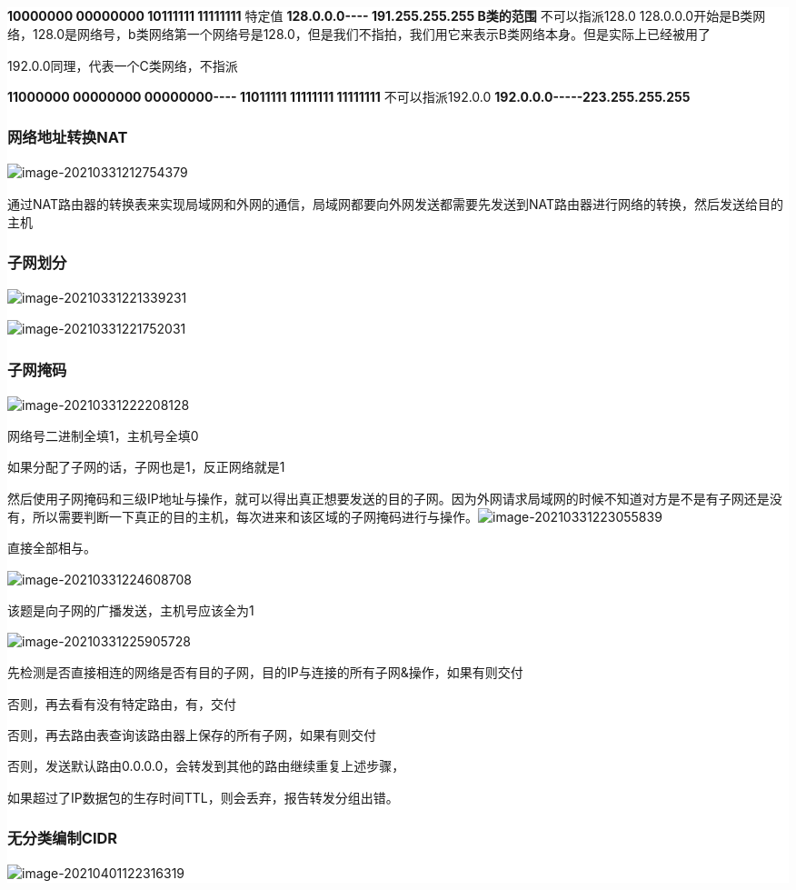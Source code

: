 **10000000 00000000  10111111 11111111** 特定值
**128.0.0.0---- 191.255.255.255 B类的范围**   不可以指派128.0  128.0.0.0开始是B类网络，128.0是网络号，b类网络第一个网络号是128.0，但是我们不指拍，我们用它来表示B类网络本身。但是实际上已经被用了

192.0.0同理，代表一个C类网络，不指派

**11000000 00000000 00000000---- 11011111 11111111 11111111** 不可以指派192.0.0 
**192.0.0.0-----223.255.255.255**

### 网络地址转换NAT

![image-20210331212754379](https://sober-feng.oss-cn-shanghai.aliyuncs.com/learning/pictures/image-20210331212754379.png)

通过NAT路由器的转换表来实现局域网和外网的通信，局域网都要向外网发送都需要先发送到NAT路由器进行网络的转换，然后发送给目的主机

### 子网划分

![image-20210331221339231](https://sober-feng.oss-cn-shanghai.aliyuncs.com/learning/pictures/image-20210331221339231.png)

![image-20210331221752031](https://sober-feng.oss-cn-shanghai.aliyuncs.com/learning/pictures/image-20210331221752031.png)

### 子网掩码

![image-20210331222208128](https://sober-feng.oss-cn-shanghai.aliyuncs.com/learning/pictures/image-20210331222208128.png)

网络号二进制全填1，主机号全填0

如果分配了子网的话，子网也是1，反正网络就是1

然后使用子网掩码和三级IP地址与操作，就可以得出真正想要发送的目的子网。因为外网请求局域网的时候不知道对方是不是有子网还是没有，所以需要判断一下真正的目的主机，每次进来和该区域的子网掩码进行与操作。![image-20210331223055839](https://sober-feng.oss-cn-shanghai.aliyuncs.com/learning/pictures/image-20210331223055839.png)

直接全部相与。

![image-20210331224608708](https://sober-feng.oss-cn-shanghai.aliyuncs.com/learning/pictures/image-20210331224608708.png)

该题是向子网的广播发送，主机号应该全为1

![image-20210331225905728](https://sober-feng.oss-cn-shanghai.aliyuncs.com/learning/pictures/image-20210331225905728.png)

先检测是否直接相连的网络是否有目的子网，目的IP与连接的所有子网&操作，如果有则交付

否则，再去看有没有特定路由，有，交付

否则，再去路由表查询该路由器上保存的所有子网，如果有则交付

否则，发送默认路由0.0.0.0，会转发到其他的路由继续重复上述步骤，

如果超过了IP数据包的生存时间TTL，则会丢弃，报告转发分组出错。

### 无分类编制CIDR

![image-20210401122316319](https://sober-feng.oss-cn-shanghai.aliyuncs.com/learning/pictures/image-20210401122316319.png)
